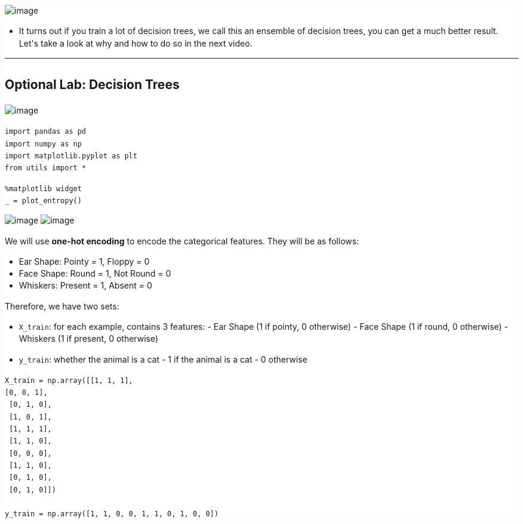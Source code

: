 <img width="1815" height="906" alt="image" src="https://github.com/user-attachments/assets/5c26e4a9-02af-4658-abbb-82e353da4fea" />

- It turns out if you train a lot of decision trees, we call this an ensemble of decision trees, you can get a much better result. Let's take a look at why and how to do so in the next video.

---

## Optional Lab: Decision Trees

<img width="1171" height="474" alt="image" src="https://github.com/user-attachments/assets/976b1db4-f115-48cc-b1e7-e78fafbc0002" />

```
import pandas as pd
import numpy as np
import matplotlib.pyplot as plt
from utils import *
```

```
%matplotlib widget
_ = plot_entropy()
```

<img width="1141" height="663" alt="image" src="https://github.com/user-attachments/assets/4a7b79f7-9e95-4390-8504-041109330f83" />

<img width="902" height="682" alt="image" src="https://github.com/user-attachments/assets/fee0a539-dca7-4904-9ba1-fb0a5e325794" />


We will use **one-hot encoding** to encode the categorical features. They will be as follows:

- Ear Shape: Pointy = 1, Floppy = 0
- Face Shape: Round = 1, Not Round = 0
- Whiskers: Present = 1, Absent = 0

Therefore, we have two sets:

- `X_train`: for each example, contains 3 features:
            - Ear Shape (1 if pointy, 0 otherwise)
            - Face Shape (1 if round, 0 otherwise)
            - Whiskers (1 if present, 0 otherwise)
            
- `y_train`: whether the animal is a cat
            - 1 if the animal is a cat
            - 0 otherwise

```
X_train = np.array([[1, 1, 1],
[0, 0, 1],
 [0, 1, 0],
 [1, 0, 1],
 [1, 1, 1],
 [1, 1, 0],
 [0, 0, 0],
 [1, 1, 0],
 [0, 1, 0],
 [0, 1, 0]])

y_train = np.array([1, 1, 0, 0, 1, 1, 0, 1, 0, 0])
```
